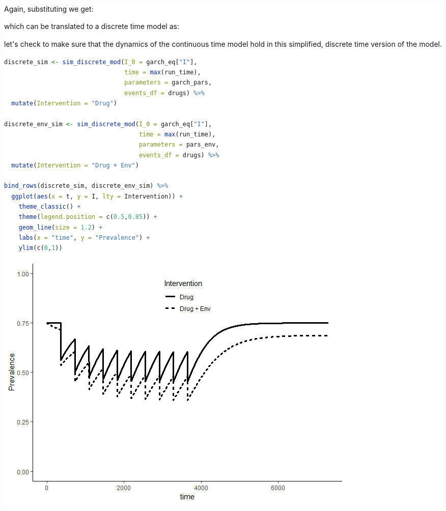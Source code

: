 ![](http://latex.codecogs.com/gif.latex?W%5E*%3D%5Cfrac%7BV%5Csigma%5Clambda%20I%7D%7B%5Crho%7D)

Again, substituting we get:

![](http://latex.codecogs.com/gif.latex?%5Cfrac%7BdI%7D%7Bdt%7D%3D%5CBig(%5Cfrac%7B%5Cbeta_EV%5Csigma%5Clambda%20I%7D%7B%5Crho%7D%5CBig)%5CBig(1-I%5CBig)-%5Cgamma%20I)

which can be translated to a discrete time model as:

![](http://latex.codecogs.com/gif.latex?I_%7Bt+1%7D%3DI_t+%5CBig(%5Cfrac%7B%5Cbeta_EV%5Csigma%5Clambda%20I%7D%7B%5Crho%7D%5CBig)%5CBig(1-I_t%5CBig)-%5Cgamma%20I_t)

let's check to make sure that the dynamics of the continuous time model hold in this simplified, discrete time version of the model.

``` r
discrete_sim <- sim_discrete_mod(I_0 = garch_eq["I"],
                                 time = max(run_time),
                                 parameters = garch_pars,
                                 events_df = drugs) %>% 
  mutate(Intervention = "Drug")

discrete_env_sim <- sim_discrete_mod(I_0 = garch_eq["I"],
                                     time = max(run_time),
                                     parameters = pars_env,
                                     events_df = drugs) %>% 
  mutate(Intervention = "Drug + Env")

bind_rows(discrete_sim, discrete_env_sim) %>% 
  ggplot(aes(x = t, y = I, lty = Intervention)) +
    theme_classic() + 
    theme(legend.position = c(0.5,0.85)) +
    geom_line(size = 1.2) + 
    labs(x = "time", y = "Prevalence") +
    ylim(c(0,1))
```

![](Garch_Mod_files/figure-markdown_github/discrete_time-1.png)
